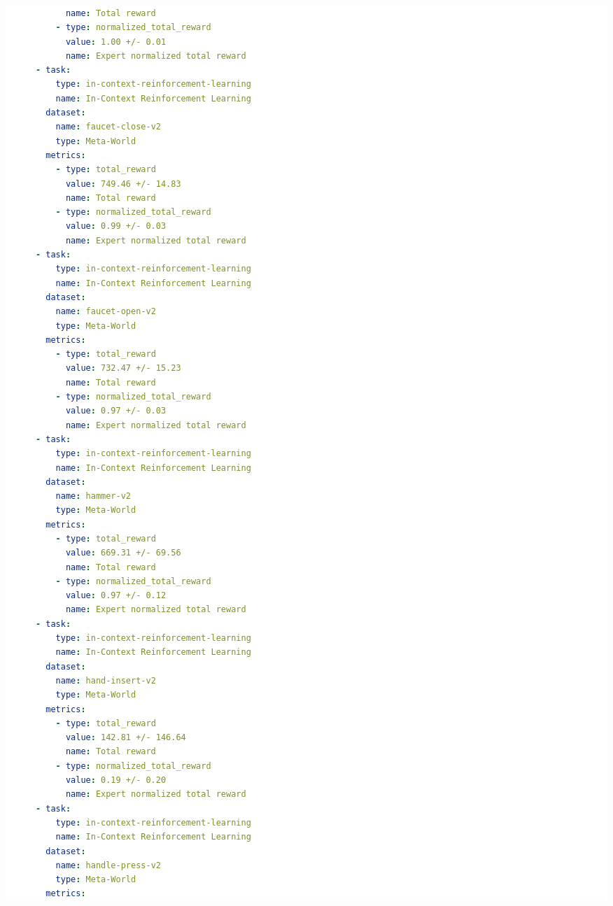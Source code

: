 ```yaml
            name: Total reward
          - type: normalized_total_reward
            value: 1.00 +/- 0.01
            name: Expert normalized total reward
      - task:
          type: in-context-reinforcement-learning
          name: In-Context Reinforcement Learning
        dataset:
          name: faucet-close-v2
          type: Meta-World
        metrics:
          - type: total_reward
            value: 749.46 +/- 14.83
            name: Total reward
          - type: normalized_total_reward
            value: 0.99 +/- 0.03
            name: Expert normalized total reward
      - task:
          type: in-context-reinforcement-learning
          name: In-Context Reinforcement Learning
        dataset:
          name: faucet-open-v2
          type: Meta-World
        metrics:
          - type: total_reward
            value: 732.47 +/- 15.23
            name: Total reward
          - type: normalized_total_reward
            value: 0.97 +/- 0.03
            name: Expert normalized total reward
      - task:
          type: in-context-reinforcement-learning
          name: In-Context Reinforcement Learning
        dataset:
          name: hammer-v2
          type: Meta-World
        metrics:
          - type: total_reward
            value: 669.31 +/- 69.56
            name: Total reward
          - type: normalized_total_reward
            value: 0.97 +/- 0.12
            name: Expert normalized total reward
      - task:
          type: in-context-reinforcement-learning
          name: In-Context Reinforcement Learning
        dataset:
          name: hand-insert-v2
          type: Meta-World
        metrics:
          - type: total_reward
            value: 142.81 +/- 146.64
            name: Total reward
          - type: normalized_total_reward
            value: 0.19 +/- 0.20
            name: Expert normalized total reward
      - task:
          type: in-context-reinforcement-learning
          name: In-Context Reinforcement Learning
        dataset:
          name: handle-press-v2
          type: Meta-World
        metrics:
```